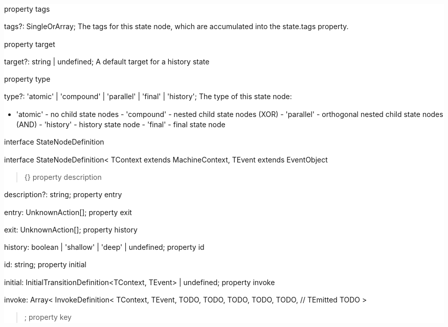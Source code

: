 property tags

tags?: SingleOrArray<TTag>;
The tags for this state node, which are accumulated into the state.tags property.

property target

target?: string | undefined;
A default target for a history state

property type

type?: 'atomic' | 'compound' | 'parallel' | 'final' | 'history';
The type of this state node:

- 'atomic' - no child state nodes - 'compound' - nested child state nodes (XOR) - 'parallel' - orthogonal nested child state nodes (AND) - 'history' - history state node - 'final' - final state node

interface StateNodeDefinition

interface StateNodeDefinition<
    TContext extends MachineContext,
    TEvent extends EventObject
> {}
property description

description?: string;
property entry

entry: UnknownAction[];
property exit

exit: UnknownAction[];
property history

history: boolean | 'shallow' | 'deep' | undefined;
property id

id: string;
property initial

initial: InitialTransitionDefinition<TContext, TEvent> | undefined;
property invoke

invoke: Array<
    InvokeDefinition<
        TContext,
        TEvent,
        TODO,
        TODO,
        TODO,
        TODO,
        TODO, // TEmitted
        TODO
    >
>;
property key
